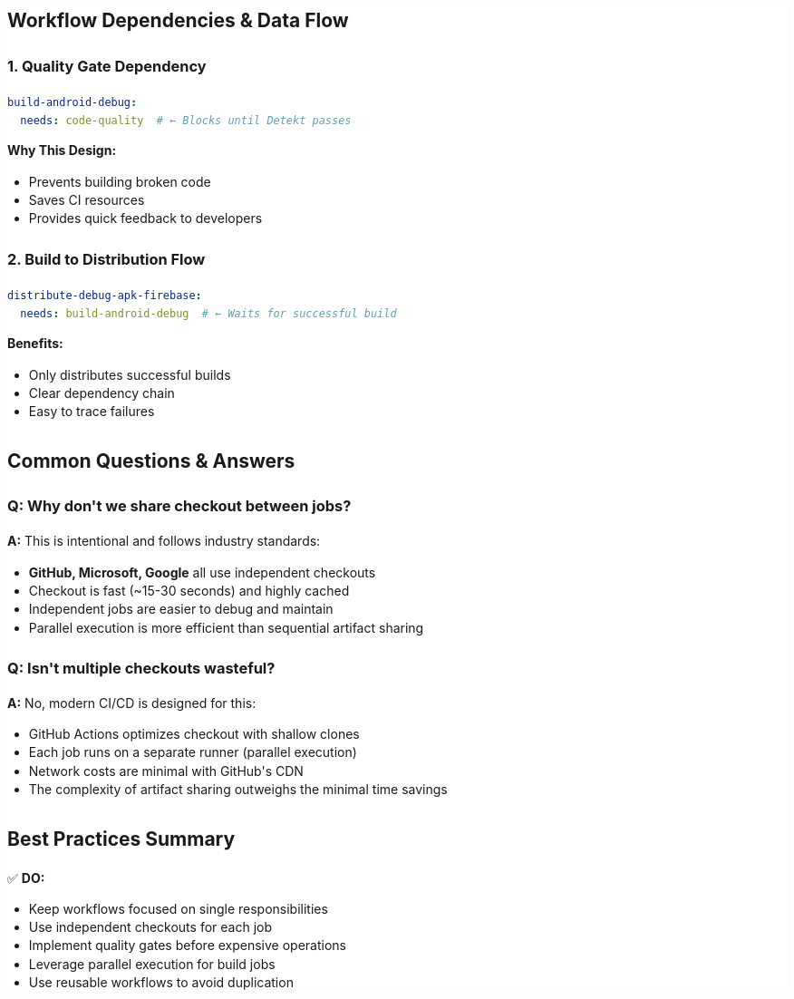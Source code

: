 ## Workflow Dependencies & Data Flow

### 1. **Quality Gate Dependency**

```yaml
build-android-debug:
  needs: code-quality  # ← Blocks until Detekt passes
```

**Why This Design:**

- Prevents building broken code
- Saves CI resources
- Provides quick feedback to developers

### 2. **Build to Distribution Flow**

```yaml
distribute-debug-apk-firebase:
  needs: build-android-debug  # ← Waits for successful build
```

**Benefits:**

- Only distributes successful builds
- Clear dependency chain
- Easy to trace failures

## Common Questions & Answers

### Q: Why don't we share checkout between jobs?

**A:** This is intentional and follows industry standards:

- **GitHub, Microsoft, Google** all use independent checkouts
- Checkout is fast (~15-30 seconds) and highly cached
- Independent jobs are easier to debug and maintain
- Parallel execution is more efficient than sequential artifact sharing

### Q: Isn't multiple checkouts wasteful?

**A:** No, modern CI/CD is designed for this:

- GitHub Actions optimizes checkout with shallow clones
- Each job runs on a separate runner (parallel execution)
- Network costs are minimal with GitHub's CDN
- The complexity of artifact sharing outweighs the minimal time savings

## Best Practices Summary

✅ **DO:**

- Keep workflows focused on single responsibilities
- Use independent checkouts for each job
- Implement quality gates before expensive operations
- Leverage parallel execution for build jobs
- Use reusable workflows to avoid duplication
